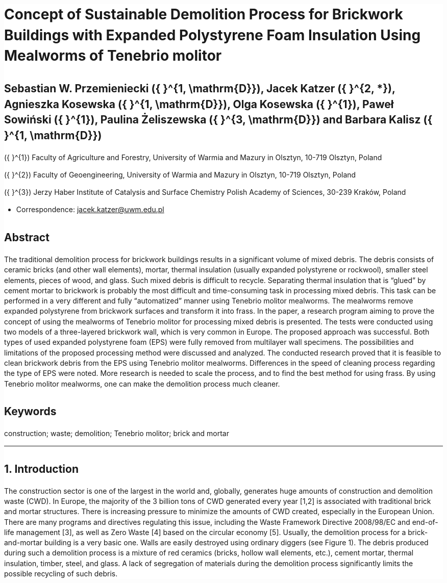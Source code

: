# Concept of Sustainable Demolition Process for Brickwork Buildings with Expanded Polystyrene Foam Insulation Using Mealworms of Tenebrio molitor

## Sebastian W. Przemieniecki \({ }^{1, \mathrm{D}}\), Jacek Katzer \({ }^{2, *}\), Agnieszka Kosewska \({ }^{1, \mathrm{D}}\), Olga Kosewska \({ }^{1}\), Paweł Sowiński \({ }^{1}\), Paulina Żeliszewska \({ }^{3, \mathrm{D}}\) and Barbara Kalisz \({ }^{1, \mathrm{D}}\)

\({ }^{1}\) Faculty of Agriculture and Forestry, University of Warmia and Mazury in Olsztyn, 10-719 Olsztyn, Poland

\({ }^{2}\) Faculty of Geoengineering, University of Warmia and Mazury in Olsztyn, 10-719 Olsztyn, Poland

\({ }^{3}\) Jerzy Haber Institute of Catalysis and Surface Chemistry Polish Academy of Sciences, 30-239 Kraków, Poland

* Correspondence: jacek.katzer@uwm.edu.pl

## Abstract
The traditional demolition process for brickwork buildings results in a significant volume of mixed debris. The debris consists of ceramic bricks (and other wall elements), mortar, thermal insulation (usually expanded polystyrene or rockwool), smaller steel elements, pieces of wood, and glass. Such mixed debris is difficult to recycle. Separating thermal insulation that is “glued” by cement mortar to brickwork is probably the most difficult and time-consuming task in processing mixed debris. This task can be performed in a very different and fully “automatized” manner using Tenebrio molitor mealworms. The mealworms remove expanded polystyrene from brickwork surfaces and transform it into frass. In the paper, a research program aiming to prove the concept of using the mealworms of Tenebrio molitor for processing mixed debris is presented. The tests were conducted using two models of a three-layered brickwork wall, which is very common in Europe. The proposed approach was successful. Both types of used expanded polystyrene foam (EPS) were fully removed from multilayer wall specimens. The possibilities and limitations of the proposed processing method were discussed and analyzed. The conducted research proved that it is feasible to clean brickwork debris from the EPS using Tenebrio molitor mealworms. Differences in the speed of cleaning process regarding the type of EPS were noted. More research is needed to scale the process, and to find the best method for using frass. By using Tenebrio molitor mealworms, one can make the demolition process much cleaner.

## Keywords
construction; waste; demolition; Tenebrio molitor; brick and mortar

---

## 1. Introduction

The construction sector is one of the largest in the world and, globally, generates huge amounts of construction and demolition waste (CWD). In Europe, the majority of the 3 billion tons of CWD generated every year [1,2] is associated with traditional brick and mortar structures. There is increasing pressure to minimize the amounts of CWD created, especially in the European Union. There are many programs and directives regulating this issue, including the Waste Framework Directive 2008/98/EC and end-of-life management [3], as well as Zero Waste [4] based on the circular economy [5]. Usually, the demolition process for a brick-and-mortar building is a very basic one. Walls are easily destroyed using ordinary diggers (see Figure 1). The debris produced during such a demolition process is a mixture of red ceramics (bricks, hollow wall elements, etc.), cement mortar, thermal insulation, timber, steel, and glass. A lack of segregation of materials during the demolition process significantly limits the possible recycling of such debris.
